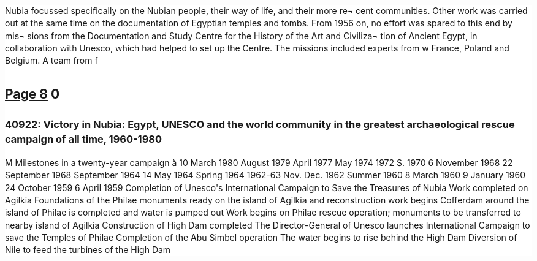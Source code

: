 Nubia focussed specifically on the Nubian
people, their way of life, and their more re¬
cent communities. Other work was carried
out at the same time on the documentation
of Egyptian temples and tombs. From 1956
on, no effort was spared to this end by mis¬
sions from the Documentation and Study
Centre for the History of the Art and Civiliza¬
tion of Ancient Egypt, in collaboration with
Unesco, which had helped to set up the
Centre. The missions included experts from w
France, Poland and Belgium. A team from f

## [Page 8](https://demo.humlab.umu.se/courier/074755engo.pdf#page=8) 0

### 40922: Victory in Nubia: Egypt, UNESCO and the world community in the greatest archaeological rescue campaign of all time, 1960-1980

M
Milestones in a twenty-year campaign
à 10 March 1980
August 1979
April 1977
May 1974
1972
S.
1970
6 November 1968
22 September 1968
September 1964
14 May 1964
Spring 1964
1962-63
Nov. Dec. 1962
Summer 1960
8 March 1960
9 January 1960
24 October 1959
6 April 1959
Completion of Unesco's International
Campaign to Save the Treasures of
Nubia
Work completed on Agilkia
Foundations of the Philae
monuments ready on the island
of Agilkia and reconstruction work begins
Cofferdam around the island
of Philae is completed and water
is pumped out
Work begins on Philae rescue
operation; monuments to be
transferred to nearby island of Agilkia
Construction of High Dam completed
The Director-General of Unesco
launches International Campaign to
save the Temples of Philae
Completion of the Abu Simbel
operation
The water begins to rise behind the High Dam
Diversion of Nile to feed the turbines
of the High Dam